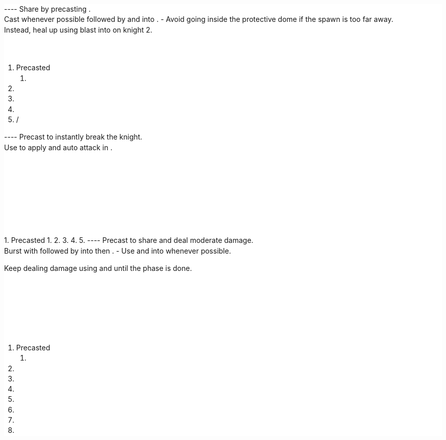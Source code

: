<Phase>
<CMInformation title="Phase 2">
----
Share <Boon name="Quickness" /> by precasting <Skill name="medicgyro" />.<br/>
Cast <Skill name="electrowhirl" /> whenever possible followed by  <Skill name="shrapnelgrenade" /> and <Skill name="poisongrenade" /> into <Skill name="throwmine" profession="engineer" />.
<InformationBlock title="Tips">
- Avoid going inside the protective dome if the spawn is too far away.<br/> Instead, heal up using <Skill name="supplycrate" /> blast into <Skill name="reconstructionfield" /> on knight 2.
<br/><br/><br/>
</InformationBlock>
</CMInformation>
<IdealRotation>

1. Precasted
   1. <Skill name="medicgyro" />
2. <Skill name="electrowhirl" />
3. <Skill name="shrapnelgrenade" />
4. <Skill name="poisongrenade" />
5. <Skill name="throwmine" /> / <Skill name="detonate"/>

</IdealRotation>
</Phase>

<Phase>
<CMInformation title="Knight 2">
----
Precast <Skill name="supplycrate" /> to instantly break the knight.<br/> Use <Skill name="shockshield" /> to apply <Condition name="Vulnerability" /> and auto attack in <Effect name="Exposed" />.<br/><br/><br/><br/><br/><br/><br/><br/><br/>
</CMInformation>
<IdealRotation>
1. Precasted
   1. <Skill name="supplycrate" />
2. <Skill name="shockshield" />
3. <Skill name="positivestrike" />
4. <Skill name="negativebash" />
5. <Skill name="equalizingblow" />

</IdealRotation>
</Phase>

<Phase>
<CMInformation title="Phase 3">
----
Precast <Skill name="shreddergyro" /> to share  <Boon name="Quickness" /> and deal moderate damage.<br/>
Burst with <Skill name="thunderclap" profession="engineer" /> followed by <Skill name="electrowhirl" /> into <Skill name="shrapnelgrenade" />  then <Skill name="grenadebarrage" />.
- Use <Skill name="throwmine" /> and <Skill name="minefield" /> into <Skill name="detonate"/> whenever possible.

Keep dealing damage using <Skill name="electrowhirl" /> and <Skill name="shrapnelgrenade" />  until the phase is done.
<br/><br/><br/><br/><br/><br/><br/>
</CMInformation>
<IdealRotation>
1. Precasted
   1. <Skill name="shreddergyro" />
2. <Skill name="thunderclap" profession="engineer" />
3. <Skill name="electrowhirl" />
4. <Skill name="shrapnelgrenade" />
5. <Skill name="grenadebarrage" />
6. <Skill name="minefield" />
7. <Skill name="throwmine" />
8. <Skill name="electrowhirl" />